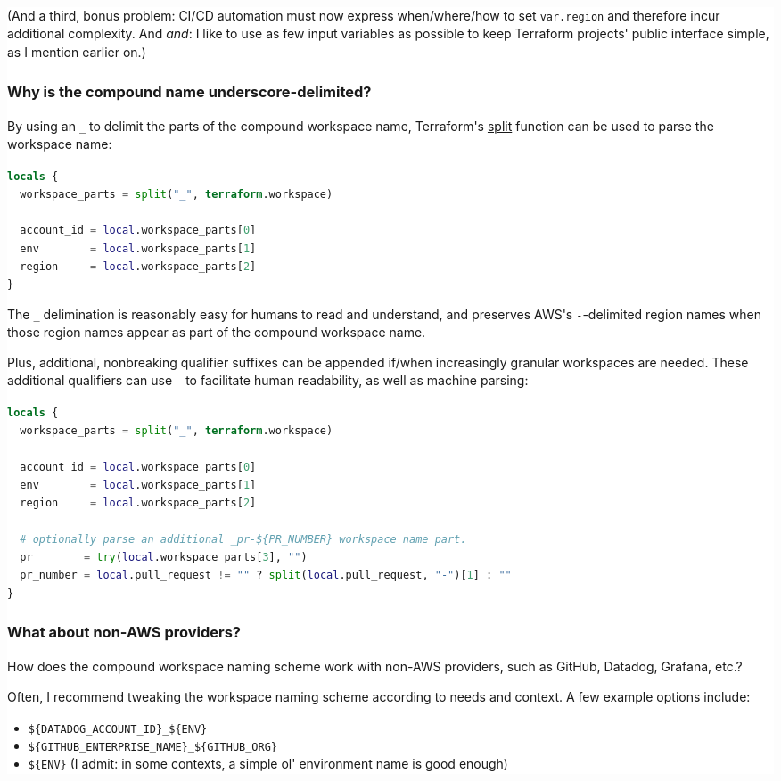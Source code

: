 (And a third, bonus problem: CI/CD automation must now express when/where/how to
set `var.region` and therefore incur additional complexity. And _and_: I like to
use as few input variables as possible to keep Terraform projects' public interface
simple, as I mention earlier on.)

### Why is the compound name underscore-delimited?

By using an `_` to delimit the parts of the compound workspace name, Terraform's
[split](https://developer.hashicorp.com/terraform/language/functions/split)
function can be used to parse the workspace name:

```terraform
locals {
  workspace_parts = split("_", terraform.workspace)

  account_id = local.workspace_parts[0]
  env        = local.workspace_parts[1]
  region     = local.workspace_parts[2]
}
```

The `_` delimination is reasonably easy for humans to read and understand, and
preserves AWS's `-`-delimited region names when those region names appear as
part of the compound workspace name.

Plus, additional, nonbreaking qualifier suffixes can be
appended if/when increasingly granular workspaces are needed. These additional qualifiers can use `-` to facilitate human readability,
as well as machine parsing:

```terraform
locals {
  workspace_parts = split("_", terraform.workspace)

  account_id = local.workspace_parts[0]
  env        = local.workspace_parts[1]
  region     = local.workspace_parts[2]

  # optionally parse an additional _pr-${PR_NUMBER} workspace name part.
  pr        = try(local.workspace_parts[3], "")
  pr_number = local.pull_request != "" ? split(local.pull_request, "-")[1] : ""
}
```

### What about non-AWS providers?

How does the compound workspace naming scheme work with non-AWS providers, such
as GitHub, Datadog, Grafana, etc.?

Often, I recommend tweaking the workspace naming scheme according to needs and
context. A few example options include:

* `${DATADOG_ACCOUNT_ID}_${ENV}`
* `${GITHUB_ENTERPRISE_NAME}_${GITHUB_ORG}`
* `${ENV}` (I admit: in some contexts, a simple ol' environment name is good enough)
